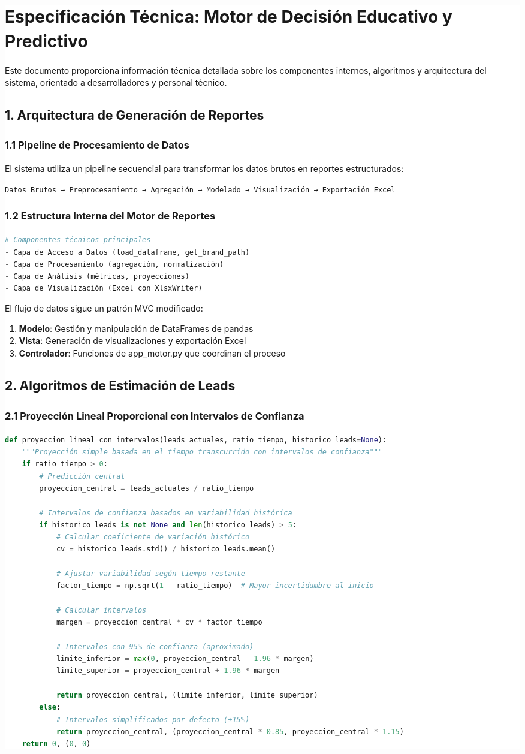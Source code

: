 # Especificación Técnica: Motor de Decisión Educativo y Predictivo

Este documento proporciona información técnica detallada sobre los componentes internos, algoritmos y arquitectura del sistema, orientado a desarrolladores y personal técnico.

## 1. Arquitectura de Generación de Reportes

### 1.1 Pipeline de Procesamiento de Datos
El sistema utiliza un pipeline secuencial para transformar los datos brutos en reportes estructurados:

```
Datos Brutos → Preprocesamiento → Agregación → Modelado → Visualización → Exportación Excel
```

### 1.2 Estructura Interna del Motor de Reportes
```python
# Componentes técnicos principales
- Capa de Acceso a Datos (load_dataframe, get_brand_path)
- Capa de Procesamiento (agregación, normalización)
- Capa de Análisis (métricas, proyecciones)
- Capa de Visualización (Excel con XlsxWriter)
```

El flujo de datos sigue un patrón MVC modificado:
1. **Modelo**: Gestión y manipulación de DataFrames de pandas
2. **Vista**: Generación de visualizaciones y exportación Excel
3. **Controlador**: Funciones de app_motor.py que coordinan el proceso

## 2. Algoritmos de Estimación de Leads

### 2.1 Proyección Lineal Proporcional con Intervalos de Confianza
```python
def proyeccion_lineal_con_intervalos(leads_actuales, ratio_tiempo, historico_leads=None):
    """Proyección simple basada en el tiempo transcurrido con intervalos de confianza"""
    if ratio_tiempo > 0:
        # Predicción central
        proyeccion_central = leads_actuales / ratio_tiempo
        
        # Intervalos de confianza basados en variabilidad histórica
        if historico_leads is not None and len(historico_leads) > 5:
            # Calcular coeficiente de variación histórico
            cv = historico_leads.std() / historico_leads.mean()
            
            # Ajustar variabilidad según tiempo restante
            factor_tiempo = np.sqrt(1 - ratio_tiempo)  # Mayor incertidumbre al inicio
            
            # Calcular intervalos
            margen = proyeccion_central * cv * factor_tiempo
            
            # Intervalos con 95% de confianza (aproximado)
            limite_inferior = max(0, proyeccion_central - 1.96 * margen)
            limite_superior = proyeccion_central + 1.96 * margen
            
            return proyeccion_central, (limite_inferior, limite_superior)
        else:
            # Intervalos simplificados por defecto (±15%)
            return proyeccion_central, (proyeccion_central * 0.85, proyeccion_central * 1.15)
    return 0, (0, 0)
```
